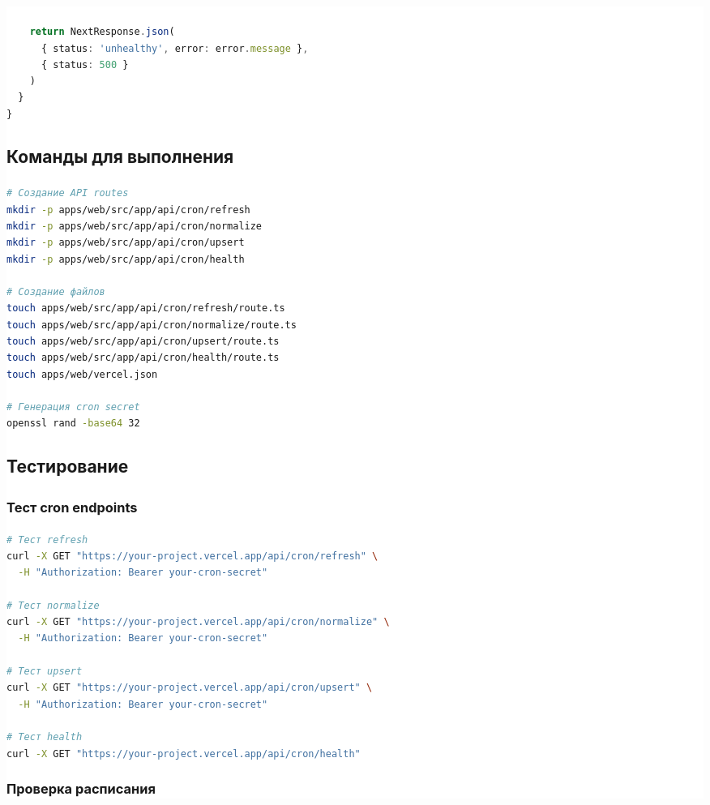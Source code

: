 ```typescript
    
    return NextResponse.json(
      { status: 'unhealthy', error: error.message },
      { status: 500 }
    )
  }
}
```

## Команды для выполнения

```bash
# Создание API routes
mkdir -p apps/web/src/app/api/cron/refresh
mkdir -p apps/web/src/app/api/cron/normalize
mkdir -p apps/web/src/app/api/cron/upsert
mkdir -p apps/web/src/app/api/cron/health

# Создание файлов
touch apps/web/src/app/api/cron/refresh/route.ts
touch apps/web/src/app/api/cron/normalize/route.ts
touch apps/web/src/app/api/cron/upsert/route.ts
touch apps/web/src/app/api/cron/health/route.ts
touch apps/web/vercel.json

# Генерация cron secret
openssl rand -base64 32
```

## Тестирование

### Тест cron endpoints

```bash
# Тест refresh
curl -X GET "https://your-project.vercel.app/api/cron/refresh" \
  -H "Authorization: Bearer your-cron-secret"

# Тест normalize
curl -X GET "https://your-project.vercel.app/api/cron/normalize" \
  -H "Authorization: Bearer your-cron-secret"

# Тест upsert
curl -X GET "https://your-project.vercel.app/api/cron/upsert" \
  -H "Authorization: Bearer your-cron-secret"

# Тест health
curl -X GET "https://your-project.vercel.app/api/cron/health"
```

### Проверка расписания
